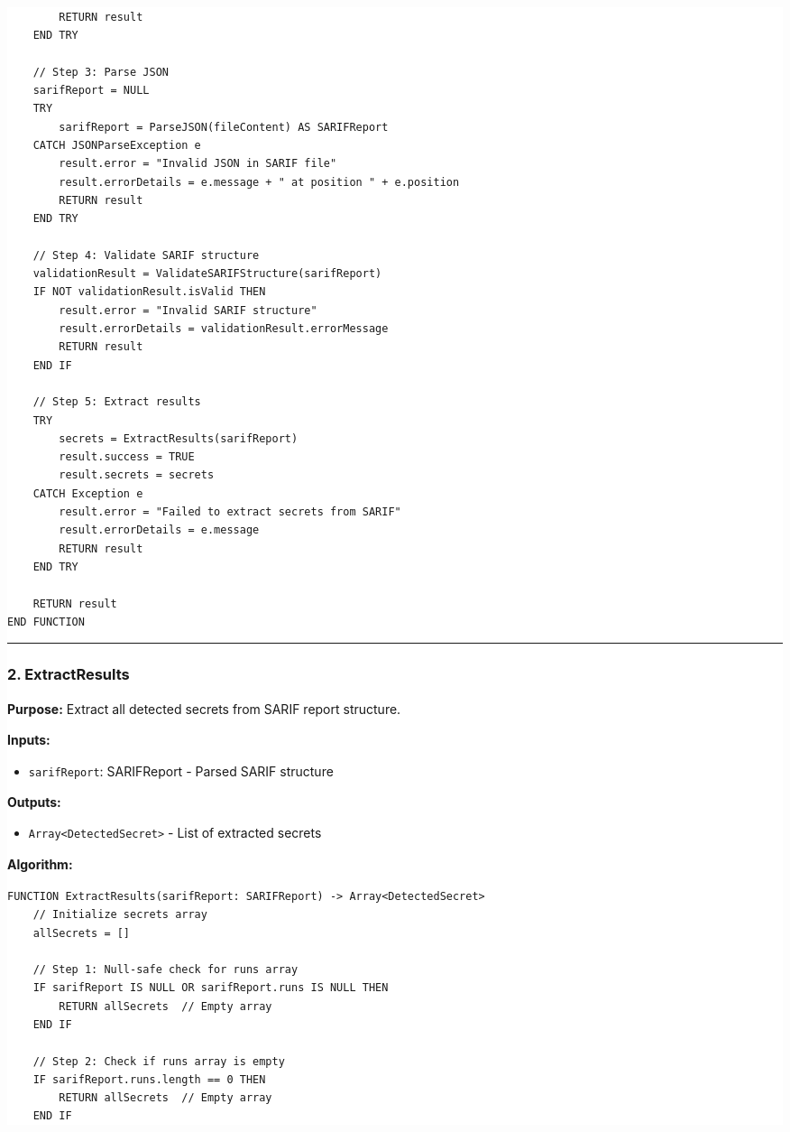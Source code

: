 ```pseudo
        RETURN result
    END TRY

    // Step 3: Parse JSON
    sarifReport = NULL
    TRY
        sarifReport = ParseJSON(fileContent) AS SARIFReport
    CATCH JSONParseException e
        result.error = "Invalid JSON in SARIF file"
        result.errorDetails = e.message + " at position " + e.position
        RETURN result
    END TRY

    // Step 4: Validate SARIF structure
    validationResult = ValidateSARIFStructure(sarifReport)
    IF NOT validationResult.isValid THEN
        result.error = "Invalid SARIF structure"
        result.errorDetails = validationResult.errorMessage
        RETURN result
    END IF

    // Step 5: Extract results
    TRY
        secrets = ExtractResults(sarifReport)
        result.success = TRUE
        result.secrets = secrets
    CATCH Exception e
        result.error = "Failed to extract secrets from SARIF"
        result.errorDetails = e.message
        RETURN result
    END TRY

    RETURN result
END FUNCTION
```

---

### 2. ExtractResults

**Purpose:** Extract all detected secrets from SARIF report structure.

**Inputs:**
- `sarifReport`: SARIFReport - Parsed SARIF structure

**Outputs:**
- `Array<DetectedSecret>` - List of extracted secrets

**Algorithm:**

```pseudo
FUNCTION ExtractResults(sarifReport: SARIFReport) -> Array<DetectedSecret>
    // Initialize secrets array
    allSecrets = []

    // Step 1: Null-safe check for runs array
    IF sarifReport IS NULL OR sarifReport.runs IS NULL THEN
        RETURN allSecrets  // Empty array
    END IF

    // Step 2: Check if runs array is empty
    IF sarifReport.runs.length == 0 THEN
        RETURN allSecrets  // Empty array
    END IF

```